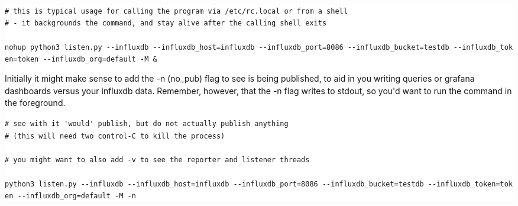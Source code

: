 
```
# this is typical usage for calling the program via /etc/rc.local or from a shell
# - it backgrounds the command, and stay alive after the calling shell exits

nohup python3 listen.py --influxdb --influxdb_host=influxdb --influxdb_port=8086 --influxdb_bucket=testdb --influxdb_token=token --influxdb_org=default -M &

```

Initially it might make sense to add the -n (no_pub) flag to see is being published, to aid in you writing queries or grafana dashboards versus your influxdb data.  Remember, however, that the -n flag writes to stdout, so you'd want to run the command in the foreground.

```
# see with it 'would' publish, but do not actually publish anything
# (this will need two control-C to kill the process)

# you might want to also add -v to see the reporter and listener threads

python3 listen.py --influxdb --influxdb_host=influxdb --influxdb_port=8086 --influxdb_bucket=testdb --influxdb_token=token --influxdb_org=default -M -n

```
